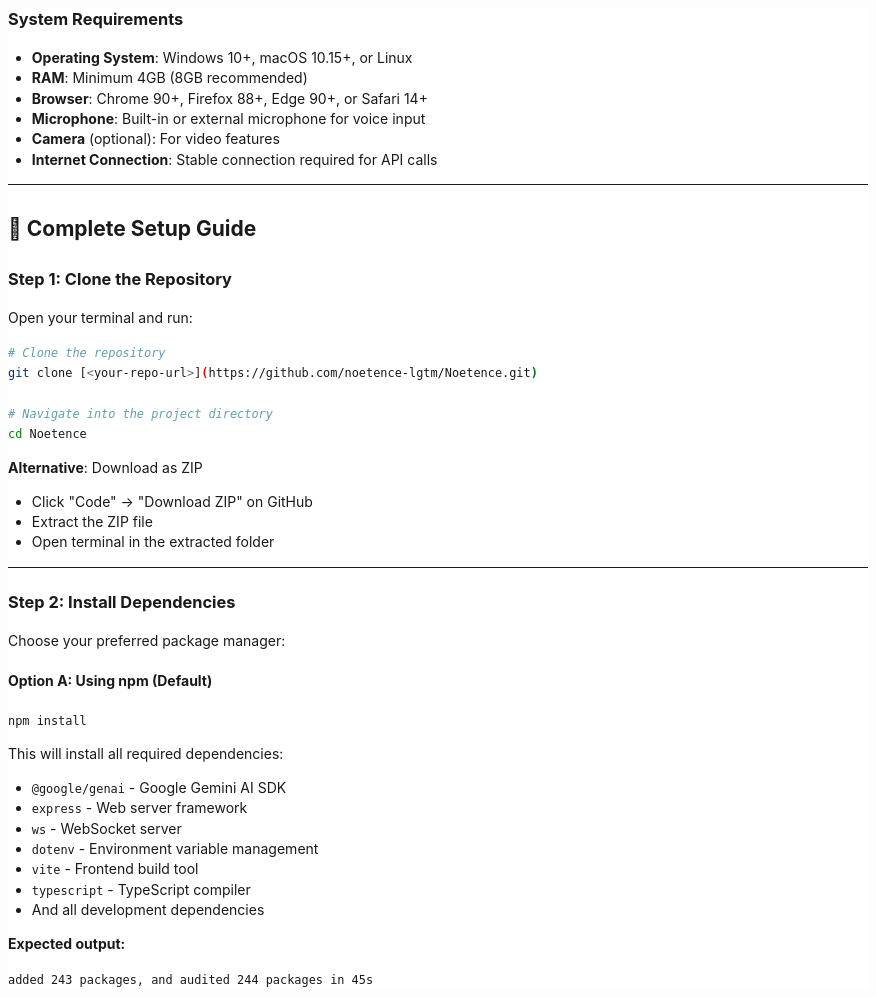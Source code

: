 ### System Requirements

- **Operating System**: Windows 10+, macOS 10.15+, or Linux
- **RAM**: Minimum 4GB (8GB recommended)
- **Browser**: Chrome 90+, Firefox 88+, Edge 90+, or Safari 14+
- **Microphone**: Built-in or external microphone for voice input
- **Camera** (optional): For video features
- **Internet Connection**: Stable connection required for API calls

---

## 🚀 Complete Setup Guide

### Step 1: Clone the Repository

Open your terminal and run:

```bash
# Clone the repository
git clone [<your-repo-url>](https://github.com/noetence-lgtm/Noetence.git)

# Navigate into the project directory
cd Noetence
```

**Alternative**: Download as ZIP
- Click "Code" → "Download ZIP" on GitHub
- Extract the ZIP file
- Open terminal in the extracted folder

---

### Step 2: Install Dependencies

Choose your preferred package manager:

#### Option A: Using npm (Default)

```bash
npm install
```

This will install all required dependencies:
- `@google/genai` - Google Gemini AI SDK
- `express` - Web server framework
- `ws` - WebSocket server
- `dotenv` - Environment variable management
- `vite` - Frontend build tool
- `typescript` - TypeScript compiler
- And all development dependencies

**Expected output:**
```
added 243 packages, and audited 244 packages in 45s
```
